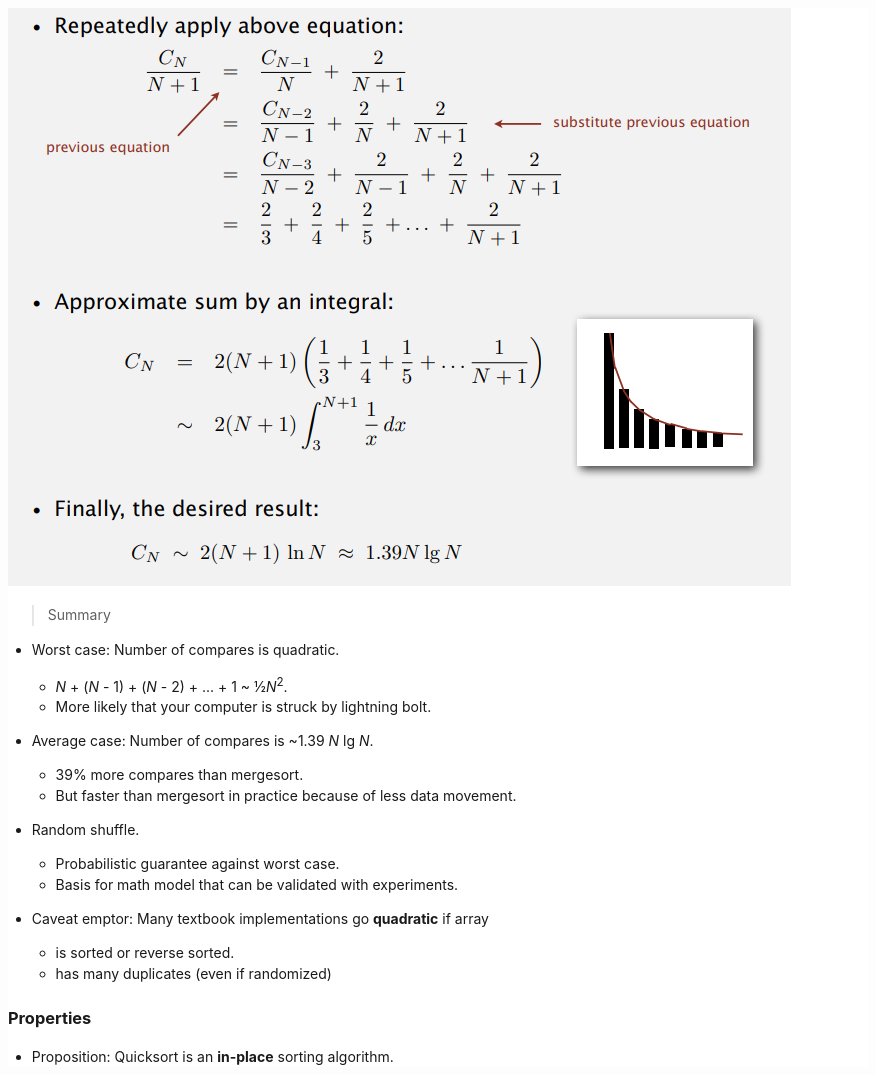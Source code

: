 ​![image-20240902092253-7m2lvi7](assets/image-20240902092253-7m2lvi7.png)​

> Summary

* Worst case: Number of compares is quadratic.

  * *N* + (*N* - 1) + (*N* - 2) + ... + 1 ~ ½*N*​<sup>2</sup>.
  * More likely that your computer is struck by lightning bolt.
* Average case: Number of compares is ~1.39 *N* lg *N*.

  * 39% more compares than mergesort.
  * But faster than mergesort in practice because of less data movement.
* Random shuffle.

  * Probabilistic guarantee against worst case.
  * Basis for math model that can be validated with experiments.
* Caveat emptor: Many textbook implementations go **quadratic** if array

  * is sorted or reverse sorted.
  * has many duplicates (even if randomized)

### Properties

* Proposition: Quicksort is an **in-place** sorting algorithm.
